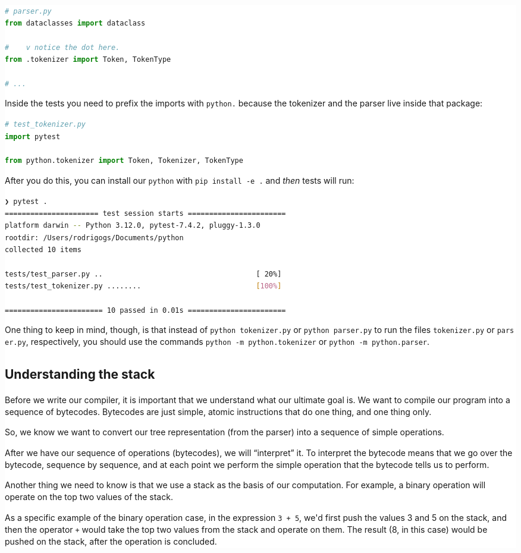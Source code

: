 ``` Python
# parser.py
from dataclasses import dataclass

#    v notice the dot here.
from .tokenizer import Token, TokenType

# ...
```

Inside the tests you need to prefix the imports with `python.` because the tokenizer and the parser live inside that package:

``` Python
# test_tokenizer.py
import pytest

from python.tokenizer import Token, Tokenizer, TokenType
```

After you do this, you can install our `python` with `pip install -e .` and *then* tests will run:

``` Bash
❯ pytest .
====================== test session starts =======================
platform darwin -- Python 3.12.0, pytest-7.4.2, pluggy-1.3.0
rootdir: /Users/rodrigogs/Documents/python
collected 10 items

tests/test_parser.py ..                                    [ 20%]
tests/test_tokenizer.py ........                           [100%]

======================= 10 passed in 0.01s =======================
```

One thing to keep in mind, though, is that instead of `python tokenizer.py` or `python parser.py` to run the files `tokenizer.py` or `parser.py`, respectively, you should use the commands `python -m python.tokenizer` or `python -m python.parser`.

## Understanding the stack

Before we write our compiler, it is important that we understand what our ultimate goal is. We want to compile our program into a sequence of bytecodes. Bytecodes are just simple, atomic instructions that do one thing, and one thing only.

So, we know we want to convert our tree representation (from the parser) into a sequence of simple operations.

After we have our sequence of operations (bytecodes), we will “interpret” it. To interpret the bytecode means that we go over the bytecode, sequence by sequence, and at each point we perform the simple operation that the bytecode tells us to perform.

Another thing we need to know is that we use a stack as the basis of our computation. For example, a binary operation will operate on the top two values of the stack.

As a specific example of the binary operation case, in the expression `3 + 5`, we'd first push the values 3 and 5 on the stack, and then the operator `+` would take the top two values from the stack and operate on them. The result (8, in this case) would be pushed on the stack, after the operation is concluded.
